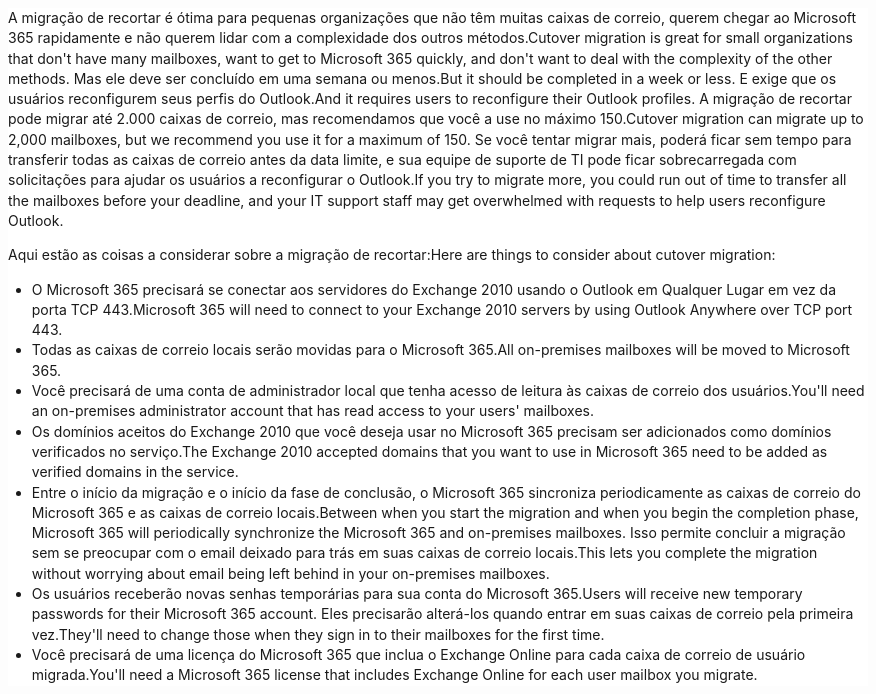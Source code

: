<span data-ttu-id="1c15b-179">A migração de recortar é ótima para pequenas organizações que não têm muitas caixas de correio, querem chegar ao Microsoft 365 rapidamente e não querem lidar com a complexidade dos outros métodos.</span><span class="sxs-lookup"><span data-stu-id="1c15b-179">Cutover migration is great for small organizations that don't have many mailboxes, want to get to Microsoft 365 quickly, and don't want to deal with the complexity of the other methods.</span></span> <span data-ttu-id="1c15b-180">Mas ele deve ser concluído em uma semana ou menos.</span><span class="sxs-lookup"><span data-stu-id="1c15b-180">But it should be completed in a week or less.</span></span> <span data-ttu-id="1c15b-181">E exige que os usuários reconfigurem seus perfis do Outlook.</span><span class="sxs-lookup"><span data-stu-id="1c15b-181">And it requires users to reconfigure their Outlook profiles.</span></span> <span data-ttu-id="1c15b-182">A migração de recortar pode migrar até 2.000 caixas de correio, mas recomendamos que você a use no máximo 150.</span><span class="sxs-lookup"><span data-stu-id="1c15b-182">Cutover migration can migrate up to 2,000 mailboxes, but we recommend you use it for a maximum of 150.</span></span> <span data-ttu-id="1c15b-183">Se você tentar migrar mais, poderá ficar sem tempo para transferir todas as caixas de correio antes da data limite, e sua equipe de suporte de TI pode ficar sobrecarregada com solicitações para ajudar os usuários a reconfigurar o Outlook.</span><span class="sxs-lookup"><span data-stu-id="1c15b-183">If you try to migrate more, you could run out of time to transfer all the mailboxes before your deadline, and your IT support staff may get overwhelmed with requests to help users reconfigure Outlook.</span></span>

<span data-ttu-id="1c15b-184">Aqui estão as coisas a considerar sobre a migração de recortar:</span><span class="sxs-lookup"><span data-stu-id="1c15b-184">Here are things to consider about cutover migration:</span></span>

- <span data-ttu-id="1c15b-185">O Microsoft 365 precisará se conectar aos servidores do Exchange 2010 usando o Outlook em Qualquer Lugar em vez da porta TCP 443.</span><span class="sxs-lookup"><span data-stu-id="1c15b-185">Microsoft 365 will need to connect to your Exchange 2010 servers by using Outlook Anywhere over TCP port 443.</span></span>
- <span data-ttu-id="1c15b-186">Todas as caixas de correio locais serão movidas para o Microsoft 365.</span><span class="sxs-lookup"><span data-stu-id="1c15b-186">All on-premises mailboxes will be moved to Microsoft 365.</span></span>
- <span data-ttu-id="1c15b-187">Você precisará de uma conta de administrador local que tenha acesso de leitura às caixas de correio dos usuários.</span><span class="sxs-lookup"><span data-stu-id="1c15b-187">You'll need an on-premises administrator account that has read access to your users' mailboxes.</span></span>
- <span data-ttu-id="1c15b-188">Os domínios aceitos do Exchange 2010 que você deseja usar no Microsoft 365 precisam ser adicionados como domínios verificados no serviço.</span><span class="sxs-lookup"><span data-stu-id="1c15b-188">The Exchange 2010 accepted domains that you want to use in Microsoft 365 need to be added as verified domains in the service.</span></span>
- <span data-ttu-id="1c15b-189">Entre o início da migração e o início da fase de conclusão, o Microsoft 365 sincroniza periodicamente as caixas de correio do Microsoft 365 e as caixas de correio locais.</span><span class="sxs-lookup"><span data-stu-id="1c15b-189">Between when you start the migration and when you begin the completion phase, Microsoft 365 will periodically synchronize the Microsoft 365 and on-premises mailboxes.</span></span> <span data-ttu-id="1c15b-190">Isso permite concluir a migração sem se preocupar com o email deixado para trás em suas caixas de correio locais.</span><span class="sxs-lookup"><span data-stu-id="1c15b-190">This lets you complete the migration without worrying about email being left behind in your on-premises mailboxes.</span></span>
- <span data-ttu-id="1c15b-191">Os usuários receberão novas senhas temporárias para sua conta do Microsoft 365.</span><span class="sxs-lookup"><span data-stu-id="1c15b-191">Users will receive new temporary passwords for their Microsoft 365 account.</span></span> <span data-ttu-id="1c15b-192">Eles precisarão alterá-los quando entrar em suas caixas de correio pela primeira vez.</span><span class="sxs-lookup"><span data-stu-id="1c15b-192">They'll need to change those when they sign in to their mailboxes for the first time.</span></span>
- <span data-ttu-id="1c15b-193">Você precisará de uma licença do Microsoft 365 que inclua o Exchange Online para cada caixa de correio de usuário migrada.</span><span class="sxs-lookup"><span data-stu-id="1c15b-193">You'll need a Microsoft 365 license that includes Exchange Online for each user mailbox you migrate.</span></span>
